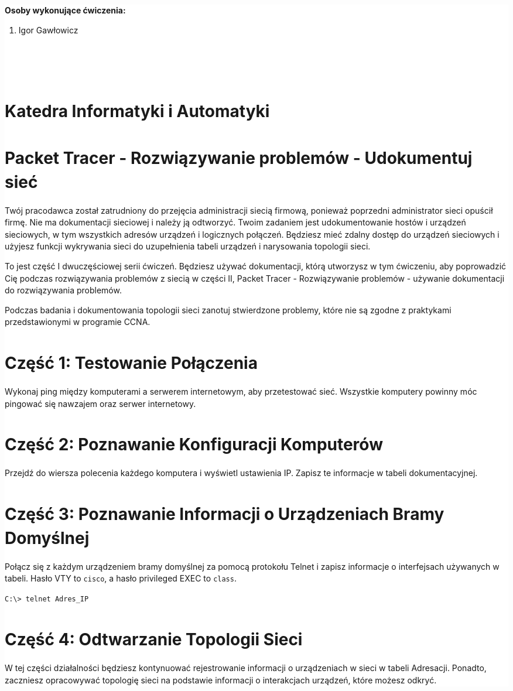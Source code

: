 <b>Osoby wykonujące ćwiczenia: </b>

1. Igor Gawłowicz

&nbsp;

&nbsp;

<h1>Katedra Informatyki i Automatyki</h1>

<div style="page-break-after: always;"></div>

# Packet Tracer - Rozwiązywanie problemów - Udokumentuj sieć

Twój pracodawca został zatrudniony do przejęcia administracji siecią firmową, ponieważ poprzedni administrator sieci opuścił firmę. Nie ma dokumentacji sieciowej i należy ją odtworzyć. Twoim zadaniem jest udokumentowanie hostów i urządzeń sieciowych, w tym wszystkich adresów urządzeń i logicznych połączeń. Będziesz mieć zdalny dostęp do urządzeń sieciowych i użyjesz funkcji wykrywania sieci do uzupełnienia tabeli urządzeń i narysowania topologii sieci.

To jest część I dwuczęściowej serii ćwiczeń. Będziesz używać dokumentacji, którą utworzysz w tym ćwiczeniu, aby poprowadzić Cię podczas rozwiązywania problemów z siecią w części II, Packet Tracer - Rozwiązywanie problemów - używanie dokumentacji do rozwiązywania problemów.

Podczas badania i dokumentowania topologii sieci zanotuj stwierdzone problemy, które nie są zgodne z praktykami przedstawionymi w programie CCNA.

# Część 1: Testowanie Połączenia

Wykonaj ping między komputerami a serwerem internetowym, aby przetestować sieć. Wszystkie komputery powinny móc pingować się nawzajem oraz serwer internetowy.

# Część 2: Poznawanie Konfiguracji Komputerów

Przejdź do wiersza polecenia każdego komputera i wyświetl ustawienia IP. Zapisz te informacje w tabeli dokumentacyjnej.

# Część 3: Poznawanie Informacji o Urządzeniach Bramy Domyślnej

Połącz się z każdym urządzeniem bramy domyślnej za pomocą protokołu Telnet i zapisz informacje o interfejsach używanych w tabeli. Hasło VTY to `cisco`, a hasło privileged EXEC to `class`.

```bash
C:\> telnet Adres_IP
```

# Część 4: Odtwarzanie Topologii Sieci

W tej części działalności będziesz kontynuować rejestrowanie informacji o urządzeniach w sieci w tabeli Adresacji. Ponadto, zaczniesz opracowywać topologię sieci na podstawie informacji o interakcjach urządzeń, które możesz odkryć.
